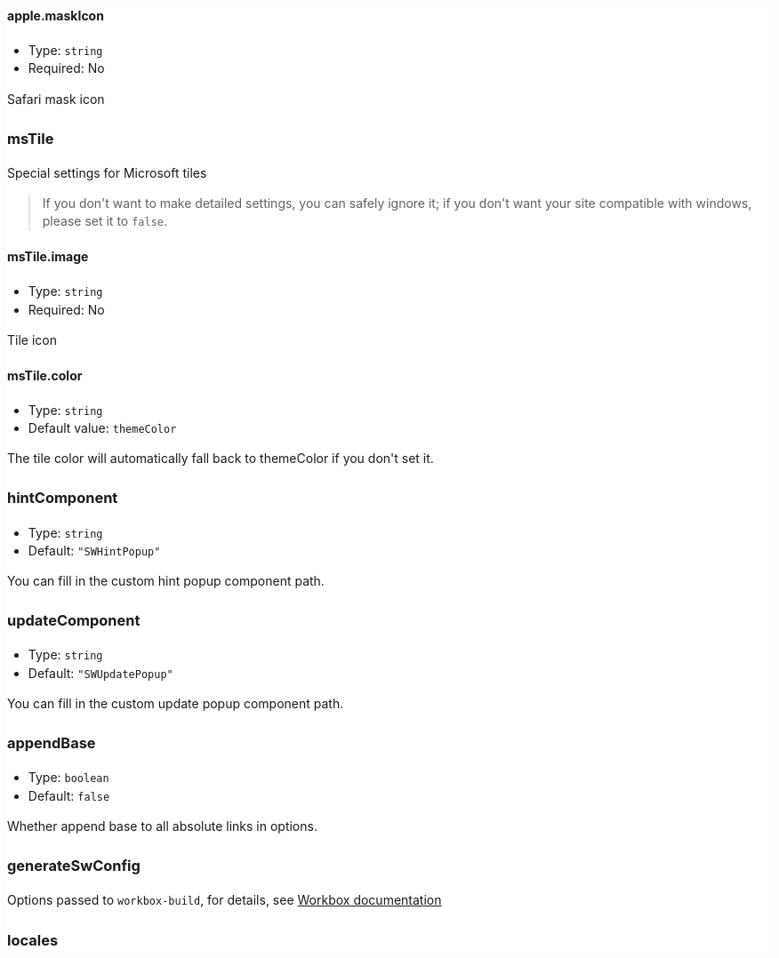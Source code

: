 #### apple.maskIcon

- Type: `string`
- Required: No

Safari mask icon

### msTile

Special settings for Microsoft tiles

> If you don't want to make detailed settings, you can safely ignore it; if you don't want your site compatible with windows, please set it to `false`.

#### msTile.image

- Type: `string`
- Required: No

Tile icon

#### msTile.color

- Type: `string`
- Default value: `themeColor`

The tile color will automatically fall back to themeColor if you don't set it.

### hintComponent

- Type: `string`
- Default: `"SWHintPopup"`

You can fill in the custom hint popup component path.

### updateComponent

- Type: `string`
- Default: `"SWUpdatePopup"`

You can fill in the custom update popup component path.

### appendBase

- Type: `boolean`
- Default: `false`

Whether append base to all absolute links in options.

### generateSwConfig

Options passed to `workbox-build`, for details, see [Workbox documentation](https://developers.google.com/web/tools/workbox/reference-docs/latest/module-workbox-build#.generateSW)

### locales
